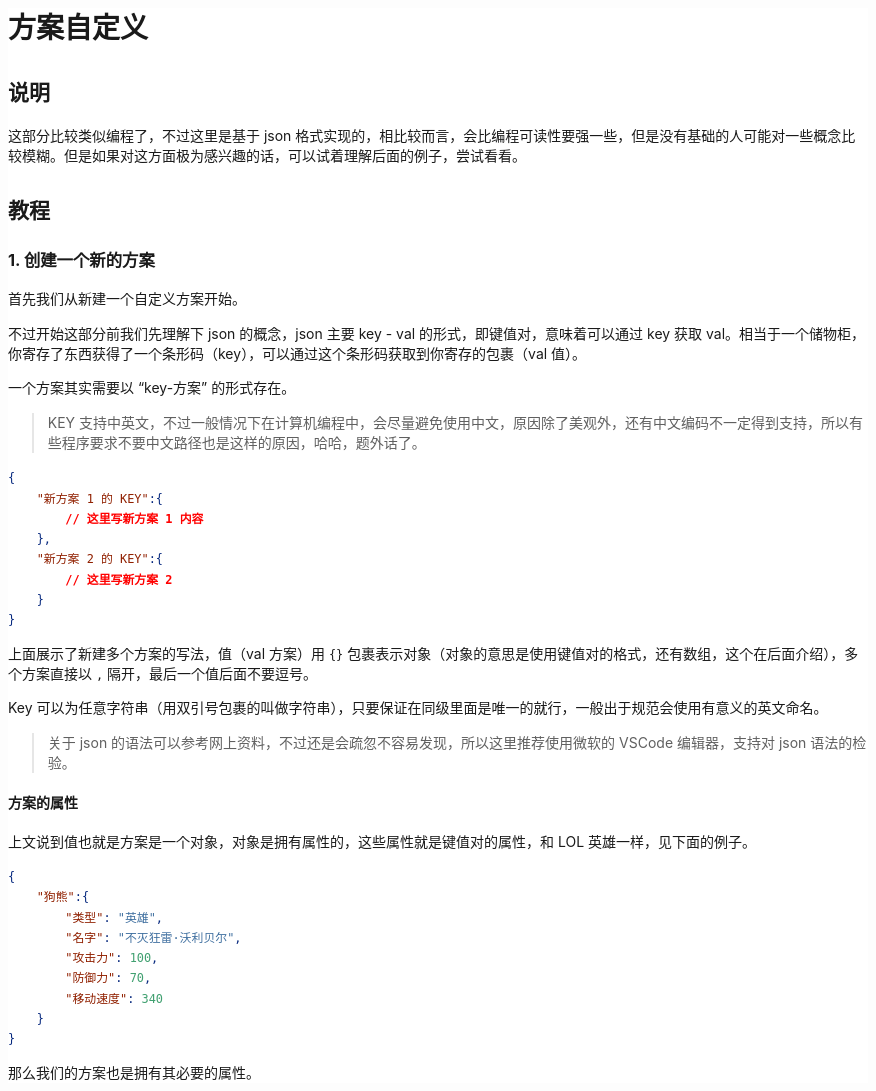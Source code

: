 # 方案自定义

## 说明

这部分比较类似编程了，不过这里是基于 json 格式实现的，相比较而言，会比编程可读性要强一些，但是没有基础的人可能对一些概念比较模糊。但是如果对这方面极为感兴趣的话，可以试着理解后面的例子，尝试看看。

## 教程

### 1. 创建一个新的方案

首先我们从新建一个自定义方案开始。

不过开始这部分前我们先理解下 json 的概念，json 主要 key - val 的形式，即键值对，意味着可以通过 key 获取 val。相当于一个储物柜，你寄存了东西获得了一个条形码（key），可以通过这个条形码获取到你寄存的包裹（val 值）。

一个方案其实需要以 “key-方案” 的形式存在。

> KEY 支持中英文，不过一般情况下在计算机编程中，会尽量避免使用中文，原因除了美观外，还有中文编码不一定得到支持，所以有些程序要求不要中文路径也是这样的原因，哈哈，题外话了。

```json
{
    "新方案 1 的 KEY":{
        // 这里写新方案 1 内容
    },
    "新方案 2 的 KEY":{
        // 这里写新方案 2
    }
}
```

上面展示了新建多个方案的写法，值（val 方案）用 `{}` 包裹表示对象（对象的意思是使用键值对的格式，还有数组，这个在后面介绍），多个方案直接以 `,` 隔开，最后一个值后面不要逗号。

Key 可以为任意字符串（用双引号包裹的叫做字符串），只要保证在同级里面是唯一的就行，一般出于规范会使用有意义的英文命名。

> 关于 json 的语法可以参考网上资料，不过还是会疏忽不容易发现，所以这里推荐使用微软的 VSCode 编辑器，支持对 json 语法的检验。

#### 方案的属性

上文说到值也就是方案是一个对象，对象是拥有属性的，这些属性就是键值对的属性，和 LOL 英雄一样，见下面的例子。

```json
{
	"狗熊":{
        "类型": "英雄",
        "名字": "不灭狂雷·沃利贝尔",
        "攻击力": 100,
        "防御力": 70,
        "移动速度": 340
    }
}
```

那么我们的方案也是拥有其必要的属性。
